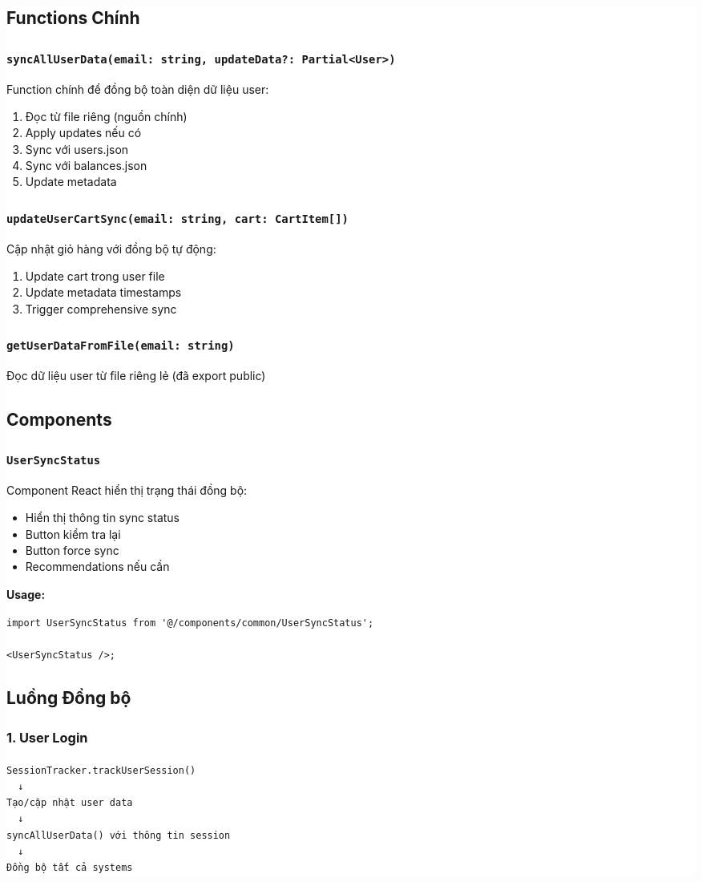 ## Functions Chính

### `syncAllUserData(email: string, updateData?: Partial<User>)`

Function chính để đồng bộ toàn diện dữ liệu user:

1. Đọc từ file riêng (nguồn chính)
2. Apply updates nếu có
3. Sync với users.json
4. Sync với balances.json
5. Update metadata

### `updateUserCartSync(email: string, cart: CartItem[])`

Cập nhật giỏ hàng với đồng bộ tự động:

1. Update cart trong user file
2. Update metadata timestamps
3. Trigger comprehensive sync

### `getUserDataFromFile(email: string)`

Đọc dữ liệu user từ file riêng lẻ (đã export public)

## Components

### `UserSyncStatus`

Component React hiển thị trạng thái đồng bộ:

- Hiển thị thông tin sync status
- Button kiểm tra lại
- Button force sync
- Recommendations nếu cần

**Usage:**

```tsx
import UserSyncStatus from '@/components/common/UserSyncStatus';

<UserSyncStatus />;
```

## Luồng Đồng bộ

### 1. User Login

```
SessionTracker.trackUserSession()
  ↓
Tạo/cập nhật user data
  ↓
syncAllUserData() với thông tin session
  ↓
Đồng bộ tất cả systems
```
